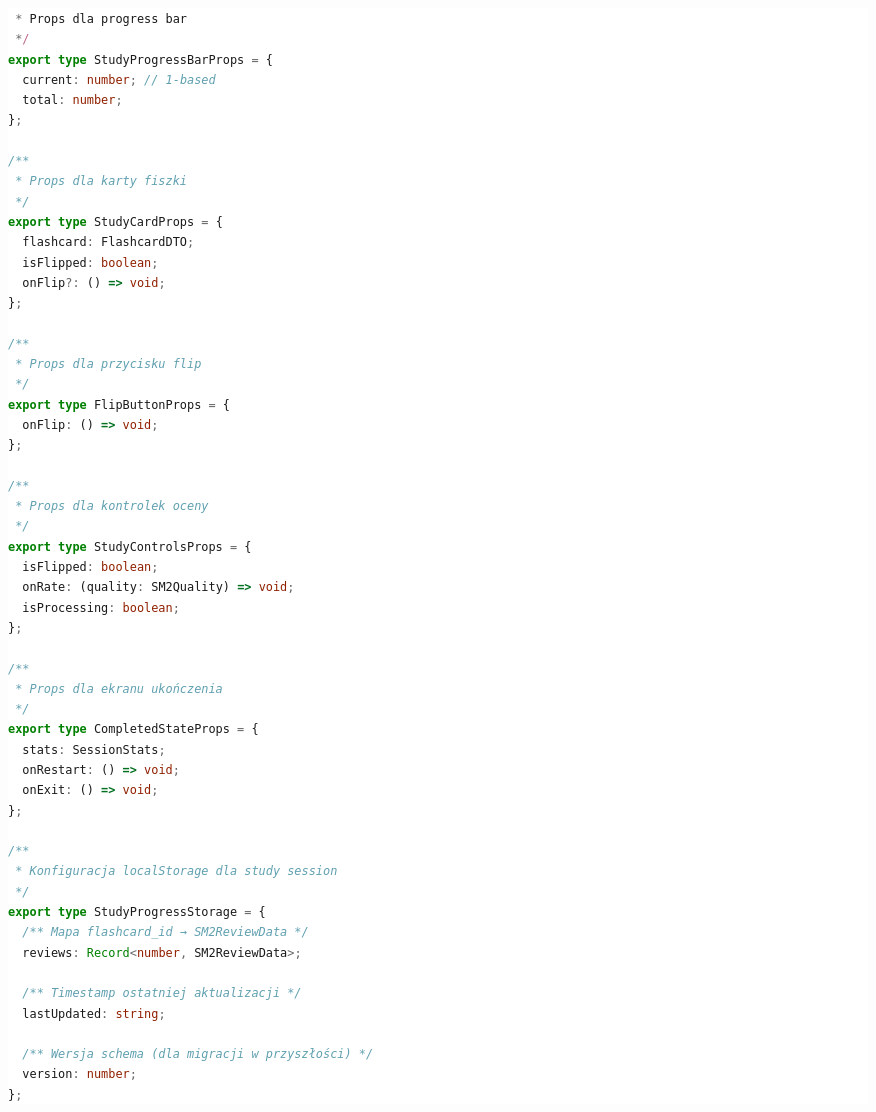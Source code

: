 ```typescript
 * Props dla progress bar
 */
export type StudyProgressBarProps = {
  current: number; // 1-based
  total: number;
};

/**
 * Props dla karty fiszki
 */
export type StudyCardProps = {
  flashcard: FlashcardDTO;
  isFlipped: boolean;
  onFlip?: () => void;
};

/**
 * Props dla przycisku flip
 */
export type FlipButtonProps = {
  onFlip: () => void;
};

/**
 * Props dla kontrolek oceny
 */
export type StudyControlsProps = {
  isFlipped: boolean;
  onRate: (quality: SM2Quality) => void;
  isProcessing: boolean;
};

/**
 * Props dla ekranu ukończenia
 */
export type CompletedStateProps = {
  stats: SessionStats;
  onRestart: () => void;
  onExit: () => void;
};

/**
 * Konfiguracja localStorage dla study session
 */
export type StudyProgressStorage = {
  /** Mapa flashcard_id → SM2ReviewData */
  reviews: Record<number, SM2ReviewData>;
  
  /** Timestamp ostatniej aktualizacji */
  lastUpdated: string;
  
  /** Wersja schema (dla migracji w przyszłości) */
  version: number;
};
```
